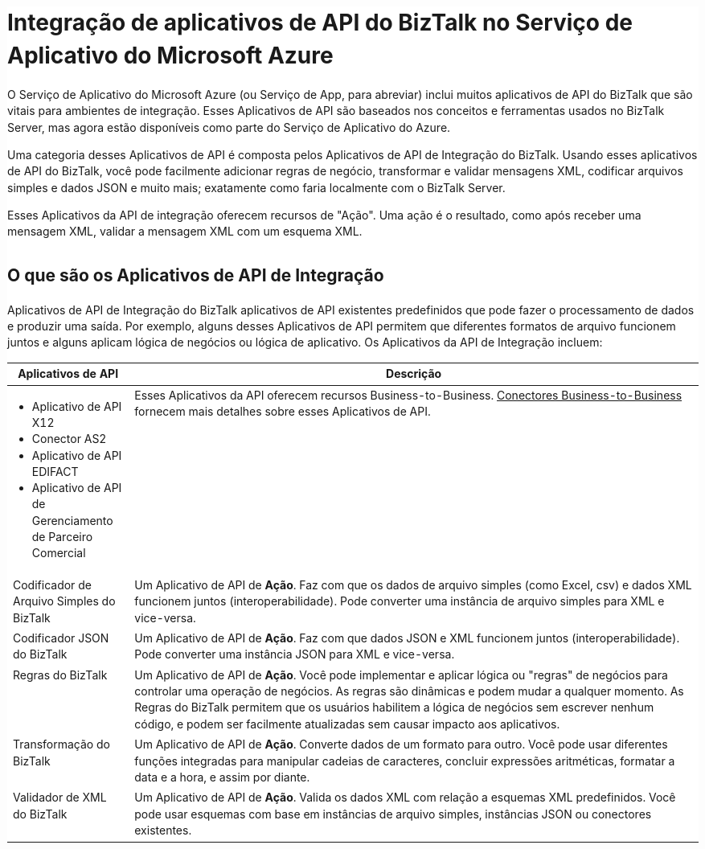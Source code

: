 ﻿<properties 
	pageTitle="Integração de aplicativos de API do BizTalk no Serviço de Aplicativo do Microsoft Azure | Azure" 
	description="Aprenda a criar e configurar os Aplicativos de API de integração do BizTalk; arquitetura de microsserviços" 
	services="app-service\logic" 
	documentationCenter="" 
	authors="MandiOhlinger" 
	manager="dwrede" 
	editor="cgronlun"/>

<tags 
	ms.service="app-service-logic" 
	ms.workload="integration" 
	ms.tgt_pltfrm="na" 
	ms.devlang="na" 
	ms.topic="article" 
	ms.date="03/24/2015" 
	ms.author="mandia"/>


# Integração de aplicativos de API do BizTalk no Serviço de Aplicativo do Microsoft Azure
O Serviço de Aplicativo do Microsoft Azure (ou Serviço de App, para abreviar) inclui muitos aplicativos de API do BizTalk que são vitais para ambientes de integração.  Esses Aplicativos de API são baseados nos conceitos e ferramentas usados no BizTalk Server, mas agora estão disponíveis como parte do Serviço de Aplicativo do Azure. 

Uma categoria desses Aplicativos de API é composta pelos Aplicativos de API de Integração do BizTalk.  Usando esses aplicativos de API do BizTalk, você pode facilmente adicionar regras de negócio, transformar e validar mensagens XML, codificar arquivos simples e dados JSON e muito mais; exatamente como faria localmente com o BizTalk Server.  

Esses Aplicativos da API de integração oferecem recursos de "Ação".  Uma ação é o resultado, como após receber uma mensagem XML, validar a mensagem XML com um esquema XML.


## O que são os Aplicativos de API de Integração
Aplicativos de API de Integração do BizTalk aplicativos de API existentes predefinidos que pode fazer o processamento de dados e produzir uma saída.  Por exemplo, alguns desses Aplicativos de API permitem que diferentes formatos de arquivo funcionem juntos e alguns aplicam lógica de negócios ou lógica de aplicativo.  Os Aplicativos da API de Integração incluem: 

Aplicativos de API | Descrição
--- | ---
<ul><li>Aplicativo de API X12</li><li>Conector AS2</li><li>Aplicativo de API EDIFACT</li><li>Aplicativo de API de Gerenciamento de Parceiro Comercial</li> | Esses Aplicativos da API oferecem recursos Business-to-Business.  [Conectores Business-to-Business](app-service-logic-b2b-connectors.md) fornecem mais detalhes sobre esses Aplicativos de API.
Codificador de Arquivo Simples do BizTalk | Um Aplicativo de API de **Ação**.  Faz com que os dados de arquivo simples (como Excel, csv) e dados XML funcionem juntos (interoperabilidade).  Pode converter uma instância de arquivo simples para XML e vice-versa.
Codificador JSON do BizTalk | Um Aplicativo de API de **Ação**.  Faz com que dados JSON e XML funcionem juntos (interoperabilidade).  Pode converter uma instância JSON para XML e vice-versa.
Regras do BizTalk | Um Aplicativo de API de **Ação**.  Você pode implementar e aplicar lógica ou "regras" de negócios para controlar uma operação de negócios.  As regras são dinâmicas e podem mudar a qualquer momento.  As Regras do BizTalk permitem que os usuários habilitem a lógica de negócios sem escrever nenhum código, e podem ser facilmente atualizadas sem causar impacto aos aplicativos.
Transformação do BizTalk | Um Aplicativo de API de **Ação**.  Converte dados de um formato para outro.  Você pode usar diferentes funções integradas para manipular cadeias de caracteres, concluir expressões aritméticas, formatar a data e a hora, e assim por diante. 
Validador de XML do BizTalk | Um Aplicativo de API de **Ação**.  Valida os dados XML com relação a esquemas XML predefinidos.  Você pode usar   esquemas com base em instâncias de arquivo simples, instâncias JSON ou conectores existentes. 